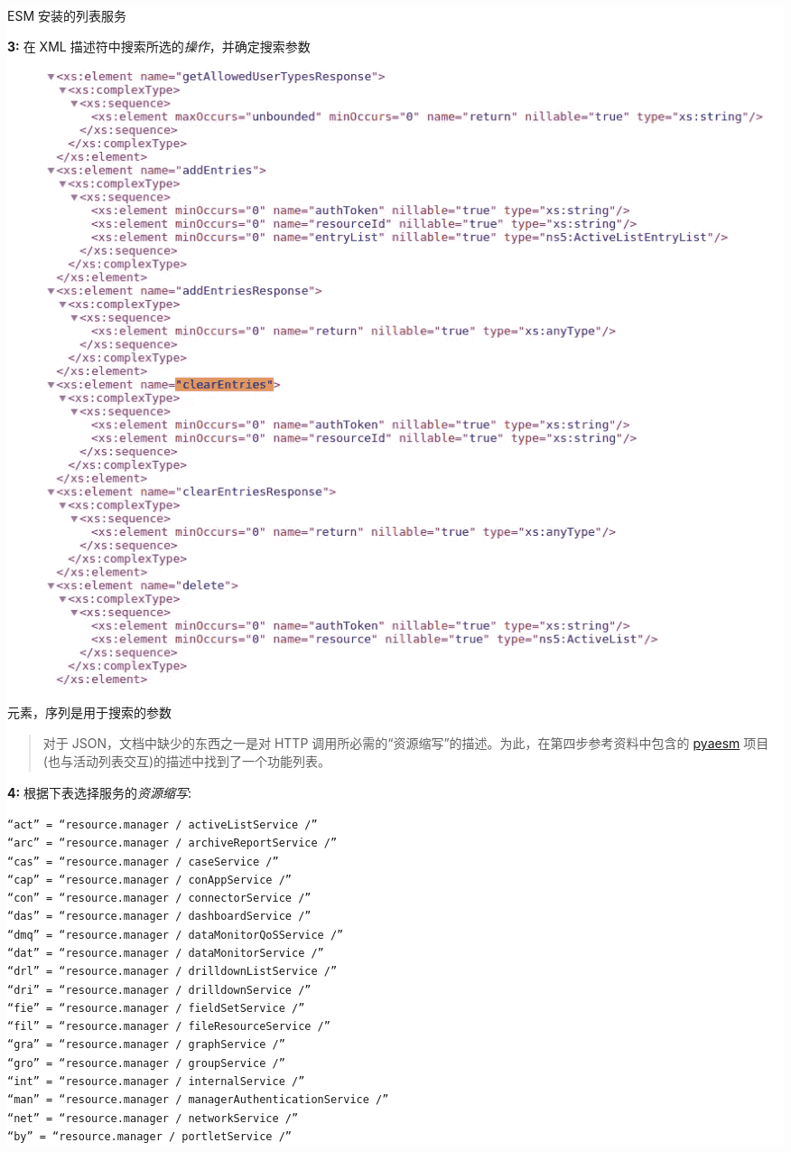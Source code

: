 ESM 安装的列表服务

**3:** 在 XML 描述符中搜索所选的*操作*，并确定搜索参数

![](img/36db076fc7fcdefb2eeb21eea716e98d.png)

元素，序列是用于搜索的参数

> 对于 JSON，文档中缺少的东西之一是对 HTTP 调用所必需的“资源缩写”的描述。为此，在第四步参考资料中包含的 [pyaesm](https://github.com/dawid-czarnecki/pyasesm/) 项目(也与活动列表交互)的描述中找到了一个功能列表。

**4:** 根据下表选择服务的*资源缩写*:

```
“act” = “resource.manager / activeListService /”
“arc” = “resource.manager / archiveReportService /”
“cas” = “resource.manager / caseService /”
“cap” = “resource.manager / conAppService /”
“con” = “resource.manager / connectorService /”
“das” = “resource.manager / dashboardService /”
“dmq” = “resource.manager / dataMonitorQoSService /”
“dat” = “resource.manager / dataMonitorService /”
“drl” = “resource.manager / drilldownListService /”
“dri” = “resource.manager / drilldownService /”
“fie” = “resource.manager / fieldSetService /”
“fil” = “resource.manager / fileResourceService /”
“gra” = “resource.manager / graphService /”
“gro” = “resource.manager / groupService /”
“int” = “resource.manager / internalService /”
“man” = “resource.manager / managerAuthenticationService /”
“net” = “resource.manager / networkService /”
“by” = “resource.manager / portletService /”
```